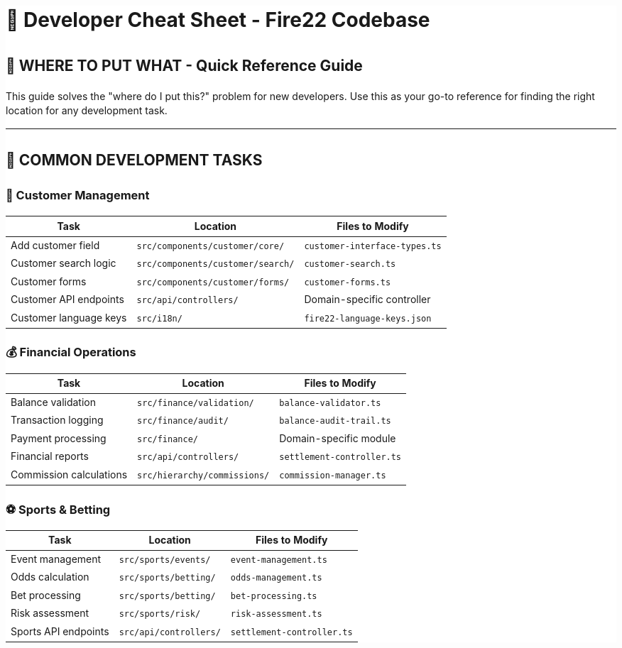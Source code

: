 # 🚀 Developer Cheat Sheet - Fire22 Codebase

## 🧭 **WHERE TO PUT WHAT** - Quick Reference Guide

This guide solves the "where do I put this?" problem for new developers. Use this as your go-to reference for finding the right location for any development task.

---

## 🎯 **COMMON DEVELOPMENT TASKS**

### **👥 Customer Management**

| Task                   | Location                          | Files to Modify               |
| ---------------------- | --------------------------------- | ----------------------------- |
| Add customer field     | `src/components/customer/core/`   | `customer-interface-types.ts` |
| Customer search logic  | `src/components/customer/search/` | `customer-search.ts`          |
| Customer forms         | `src/components/customer/forms/`  | `customer-forms.ts`           |
| Customer API endpoints | `src/api/controllers/`            | Domain-specific controller    |
| Customer language keys | `src/i18n/`                       | `fire22-language-keys.json`   |

### **💰 Financial Operations**

| Task                    | Location                     | Files to Modify            |
| ----------------------- | ---------------------------- | -------------------------- |
| Balance validation      | `src/finance/validation/`    | `balance-validator.ts`     |
| Transaction logging     | `src/finance/audit/`         | `balance-audit-trail.ts`   |
| Payment processing      | `src/finance/`               | Domain-specific module     |
| Financial reports       | `src/api/controllers/`       | `settlement-controller.ts` |
| Commission calculations | `src/hierarchy/commissions/` | `commission-manager.ts`    |

### **⚽ Sports & Betting**

| Task                 | Location               | Files to Modify            |
| -------------------- | ---------------------- | -------------------------- |
| Event management     | `src/sports/events/`   | `event-management.ts`      |
| Odds calculation     | `src/sports/betting/`  | `odds-management.ts`       |
| Bet processing       | `src/sports/betting/`  | `bet-processing.ts`        |
| Risk assessment      | `src/sports/risk/`     | `risk-assessment.ts`       |
| Sports API endpoints | `src/api/controllers/` | `settlement-controller.ts` |
